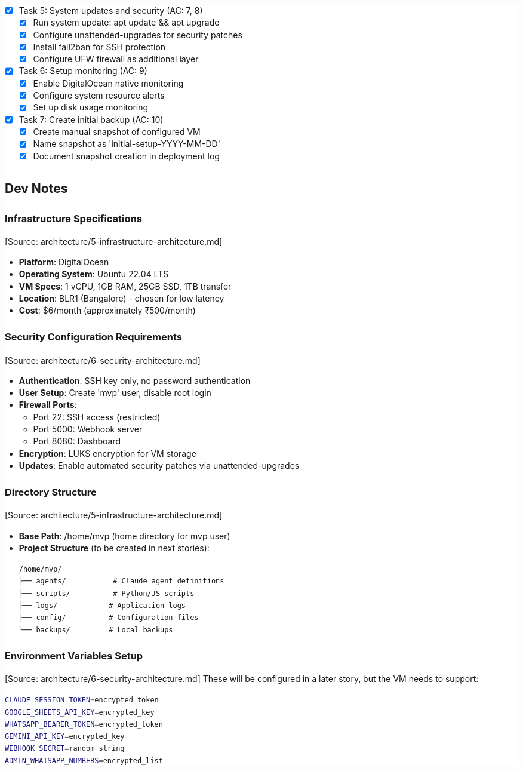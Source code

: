 - [x] Task 5: System updates and security (AC: 7, 8)
  - [x] Run system update: apt update && apt upgrade
  - [x] Configure unattended-upgrades for security patches
  - [x] Install fail2ban for SSH protection
  - [x] Configure UFW firewall as additional layer
  
- [x] Task 6: Setup monitoring (AC: 9)
  - [x] Enable DigitalOcean native monitoring
  - [x] Configure system resource alerts
  - [x] Set up disk usage monitoring
  
- [x] Task 7: Create initial backup (AC: 10)
  - [x] Create manual snapshot of configured VM
  - [x] Name snapshot as 'initial-setup-YYYY-MM-DD'
  - [x] Document snapshot creation in deployment log

## Dev Notes

### Infrastructure Specifications
[Source: architecture/5-infrastructure-architecture.md]
- **Platform**: DigitalOcean
- **Operating System**: Ubuntu 22.04 LTS
- **VM Specs**: 1 vCPU, 1GB RAM, 25GB SSD, 1TB transfer
- **Location**: BLR1 (Bangalore) - chosen for low latency
- **Cost**: $6/month (approximately ₹500/month)

### Security Configuration Requirements
[Source: architecture/6-security-architecture.md]
- **Authentication**: SSH key only, no password authentication
- **User Setup**: Create 'mvp' user, disable root login
- **Firewall Ports**:
  - Port 22: SSH access (restricted)
  - Port 5000: Webhook server
  - Port 8080: Dashboard
- **Encryption**: LUKS encryption for VM storage
- **Updates**: Enable automated security patches via unattended-upgrades

### Directory Structure
[Source: architecture/5-infrastructure-architecture.md]
- **Base Path**: /home/mvp (home directory for mvp user)
- **Project Structure** (to be created in next stories):
  ```
  /home/mvp/
  ├── agents/           # Claude agent definitions
  ├── scripts/          # Python/JS scripts
  ├── logs/            # Application logs
  ├── config/          # Configuration files
  └── backups/         # Local backups
  ```

### Environment Variables Setup
[Source: architecture/6-security-architecture.md]
These will be configured in a later story, but the VM needs to support:
```bash
CLAUDE_SESSION_TOKEN=encrypted_token
GOOGLE_SHEETS_API_KEY=encrypted_key
WHATSAPP_BEARER_TOKEN=encrypted_token
GEMINI_API_KEY=encrypted_key
WEBHOOK_SECRET=random_string
ADMIN_WHATSAPP_NUMBERS=encrypted_list
```
